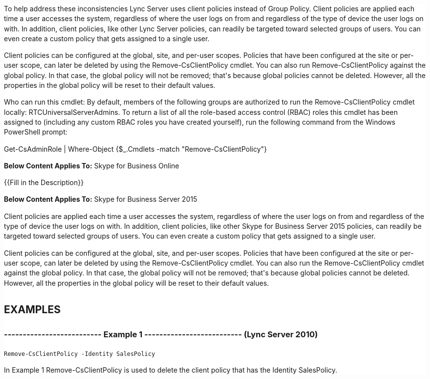 To help address these inconsistencies Lync Server uses client policies instead of Group Policy.
Client policies are applied each time a user accesses the system, regardless of where the user logs on from and regardless of the type of device the user logs on with.
In addition, client policies, like other Lync Server policies, can readily be targeted toward selected groups of users.
You can even create a custom policy that gets assigned to a single user.

Client policies can be configured at the global, site, and per-user scopes.
Policies that have been configured at the site or per-user scope, can later be deleted by using the Remove-CsClientPolicy cmdlet.
You can also run Remove-CsClientPolicy against the global policy.
In that case, the global policy will not be removed; that's because global policies cannot be deleted.
However, all the properties in the global policy will be reset to their default values.

Who can run this cmdlet: By default, members of the following groups are authorized to run the Remove-CsClientPolicy cmdlet locally: RTCUniversalServerAdmins.
To return a list of all the role-based access control (RBAC) roles this cmdlet has been assigned to (including any custom RBAC roles you have created yourself), run the following command from the Windows PowerShell prompt:

Get-CsAdminRole | Where-Object {$_.Cmdlets -match "Remove-CsClientPolicy"}

**Below Content Applies To:** Skype for Business Online

{{Fill in the Description}}

**Below Content Applies To:** Skype for Business Server 2015

Client policies are applied each time a user accesses the system, regardless of where the user logs on from and regardless of the type of device the user logs on with.
In addition, client policies, like other Skype for Business Server 2015 policies, can readily be targeted toward selected groups of users.
You can even create a custom policy that gets assigned to a single user.

Client policies can be configured at the global, site, and per-user scopes.
Policies that have been configured at the site or per-user scope, can later be deleted by using the Remove-CsClientPolicy cmdlet.
You can also run the Remove-CsClientPolicy cmdlet against the global policy.
In that case, the global policy will not be removed; that's because global policies cannot be deleted.
However, all the properties in the global policy will be reset to their default values.



## EXAMPLES

### -------------------------- Example 1 -------------------------- (Lync Server 2010)
```
Remove-CsClientPolicy -Identity SalesPolicy
```

In Example 1 Remove-CsClientPolicy is used to delete the client policy that has the Identity SalesPolicy.
